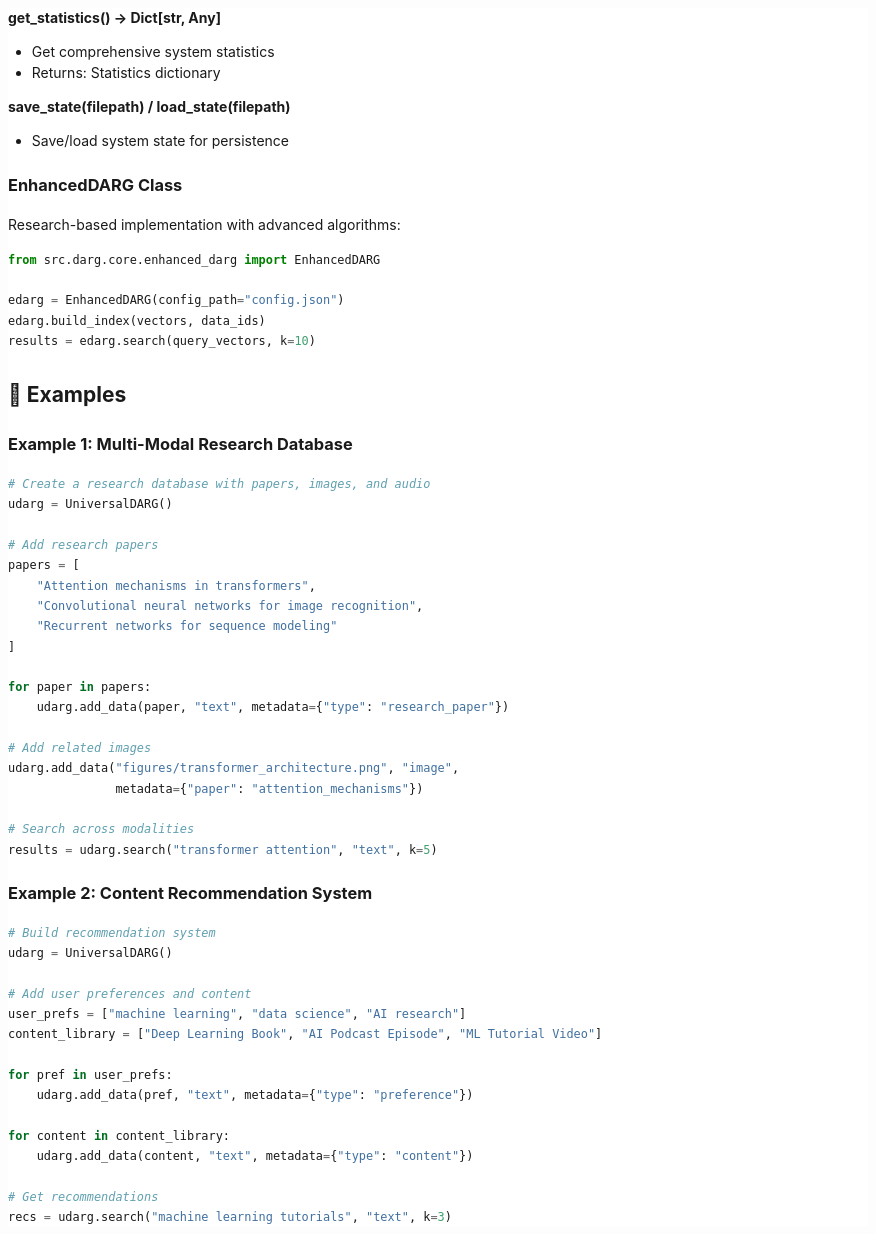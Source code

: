 **get_statistics() → Dict[str, Any]**
- Get comprehensive system statistics
- Returns: Statistics dictionary

**save_state(filepath) / load_state(filepath)**
- Save/load system state for persistence

### EnhancedDARG Class

Research-based implementation with advanced algorithms:

```python
from src.darg.core.enhanced_darg import EnhancedDARG

edarg = EnhancedDARG(config_path="config.json")
edarg.build_index(vectors, data_ids)
results = edarg.search(query_vectors, k=10)
```

## 🎯 Examples

### Example 1: Multi-Modal Research Database

```python
# Create a research database with papers, images, and audio
udarg = UniversalDARG()

# Add research papers
papers = [
    "Attention mechanisms in transformers",
    "Convolutional neural networks for image recognition",
    "Recurrent networks for sequence modeling"
]

for paper in papers:
    udarg.add_data(paper, "text", metadata={"type": "research_paper"})

# Add related images
udarg.add_data("figures/transformer_architecture.png", "image", 
               metadata={"paper": "attention_mechanisms"})

# Search across modalities
results = udarg.search("transformer attention", "text", k=5)
```

### Example 2: Content Recommendation System

```python
# Build recommendation system
udarg = UniversalDARG()

# Add user preferences and content
user_prefs = ["machine learning", "data science", "AI research"]
content_library = ["Deep Learning Book", "AI Podcast Episode", "ML Tutorial Video"]

for pref in user_prefs:
    udarg.add_data(pref, "text", metadata={"type": "preference"})

for content in content_library:
    udarg.add_data(content, "text", metadata={"type": "content"})

# Get recommendations
recs = udarg.search("machine learning tutorials", "text", k=3)
```
